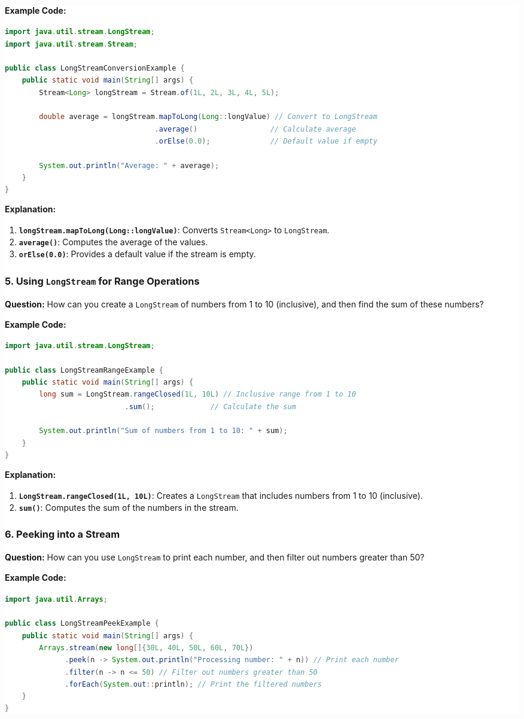**Example Code:**
```java
import java.util.stream.LongStream;
import java.util.stream.Stream;

public class LongStreamConversionExample {
    public static void main(String[] args) {
        Stream<Long> longStream = Stream.of(1L, 2L, 3L, 4L, 5L);

        double average = longStream.mapToLong(Long::longValue) // Convert to LongStream
                                   .average()                 // Calculate average
                                   .orElse(0.0);              // Default value if empty

        System.out.println("Average: " + average);
    }
}
```

**Explanation:**
1. **`longStream.mapToLong(Long::longValue)`**: Converts `Stream<Long>` to `LongStream`.
2. **`average()`**: Computes the average of the values.
3. **`orElse(0.0)`**: Provides a default value if the stream is empty.

### **5. Using `LongStream` for Range Operations**

**Question:**
How can you create a `LongStream` of numbers from 1 to 10 (inclusive), and then find the sum of these numbers?

**Example Code:**
```java
import java.util.stream.LongStream;

public class LongStreamRangeExample {
    public static void main(String[] args) {
        long sum = LongStream.rangeClosed(1L, 10L) // Inclusive range from 1 to 10
                            .sum();             // Calculate the sum

        System.out.println("Sum of numbers from 1 to 10: " + sum);
    }
}
```

**Explanation:**
1. **`LongStream.rangeClosed(1L, 10L)`**: Creates a `LongStream` that includes numbers from 1 to 10 (inclusive).
2. **`sum()`**: Computes the sum of the numbers in the stream.

### **6. Peeking into a Stream**

**Question:**
How can you use `LongStream` to print each number, and then filter out numbers greater than 50?

**Example Code:**
```java
import java.util.Arrays;

public class LongStreamPeekExample {
    public static void main(String[] args) {
        Arrays.stream(new long[]{30L, 40L, 50L, 60L, 70L})
              .peek(n -> System.out.println("Processing number: " + n)) // Print each number
              .filter(n -> n <= 50) // Filter out numbers greater than 50
              .forEach(System.out::println); // Print the filtered numbers
    }
}
```

